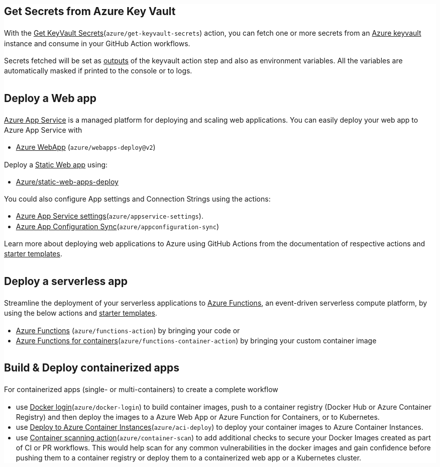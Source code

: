 ## Get Secrets from Azure Key Vault
With the [Get KeyVault Secrets](https://github.com/Azure/get-keyvault-secrets)(`azure/get-keyvault-secrets`) action, you can fetch one or more secrets from an [Azure keyvault](https://docs.microsoft.com/azure/key-vault/about-keys-secrets-and-certificates) instance and consume in your GitHub Action workflows.

Secrets fetched will be set as [outputs](https://help.github.com/en/actions/automating-your-workflow-with-github-actions/metadata-syntax-for-github-actions#outputs) of the keyvault action step and also as environment variables. All the variables are automatically masked if printed to the console or to logs.

## Deploy a Web app
[Azure App Service](https://docs.microsoft.com/azure/app-service/) is a managed platform for deploying and scaling web applications. You can easily deploy your web app to Azure App Service with 
- [Azure WebApp](https://github.com/Azure/webapps-deploy) (`azure/webapps-deploy@v2`) 

Deploy a [Static Web app](https://docs.microsoft.com/azure/static-web-apps/) using:
- [Azure/static-web-apps-deploy](https://docs.microsoft.com/azure/static-web-apps/getting-started?tabs=angular)

You could also configure App settings and Connection Strings using the actions:
- [Azure App Service settings](https://github.com/Azure/appservice-settings)(`azure/appservice-settings`). 
- [Azure App Configuration Sync](https://github.com/Azure/AppConfiguration-Sync)(`azure/appconfiguration-sync`)

Learn more about deploying web applications to Azure using GitHub Actions from the documentation of respective actions and [starter templates](https://github.com/Azure/actions-workflow-samples/tree/master/AppService).

## Deploy a serverless app
Streamline the deployment of your serverless applications to [Azure Functions](https://docs.microsoft.com/azure/azure-functions/), an event-driven serverless compute platform, by using the below actions and [starter templates](https://github.com/Azure/actions-workflow-samples/tree/master/FunctionApp).
- [Azure Functions](https://github.com/Azure/functions-action) (`azure/functions-action`) by bringing your code  or 
- [Azure Functions for containers](https://github.com/Azure/functions-container-action)(`azure/functions-container-action`) by bringing your custom container image 

## Build & Deploy containerized apps 
For containerized apps (single- or multi-containers) to create a complete workflow 
- use [Docker login](https://github.com/Azure/docker-login)(`azure/docker-login`) 
to build container images, push to a container registry (Docker Hub or Azure Container Registry) and then deploy the images to a Azure Web App or Azure Function for Containers, or to Kubernetes. 
- use [Deploy to Azure Container Instances](https://github.com/Azure/aci-deploy)(`azure/aci-deploy`) to deploy your container images to Azure Container Instances.
- use [Container scanning action](https://github.com/Azure/container-scan)(`azure/container-scan`) to add additional checks to secure your Docker Images created as part of CI or PR workflows. This would help scan for any common vulnerabilities in the docker images and gain confidence before pushing them to a container registry or deploy them to a containerized web app or a Kubernetes cluster.
